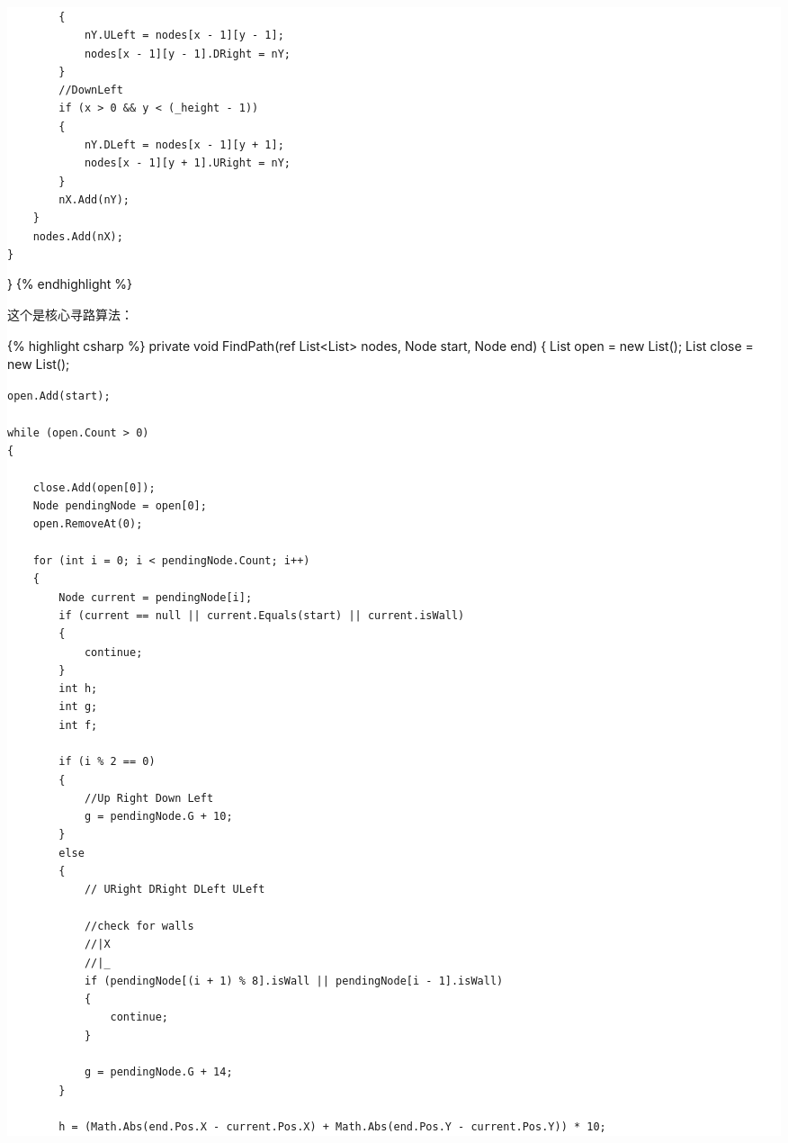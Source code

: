             {
                nY.ULeft = nodes[x - 1][y - 1];
                nodes[x - 1][y - 1].DRight = nY;
            }
            //DownLeft
            if (x > 0 && y < (_height - 1))
            {
                nY.DLeft = nodes[x - 1][y + 1];
                nodes[x - 1][y + 1].URight = nY;
            }
            nX.Add(nY);
        }
        nodes.Add(nX);
    }
}
{% endhighlight %}

  
  
  
  
 这个是核心寻路算法：  

{% highlight csharp %}
private void FindPath(ref List<List<Node>> nodes, Node start, Node end)
{
    List<Node> open = new List<Node>();
    List<Node> close = new List<Node>();

    open.Add(start);

    while (open.Count > 0)
    {

        close.Add(open[0]); 
        Node pendingNode = open[0];
        open.RemoveAt(0);

        for (int i = 0; i < pendingNode.Count; i++)
        {
            Node current = pendingNode[i];
            if (current == null || current.Equals(start) || current.isWall)
            {
                continue;
            }
            int h;
            int g;
            int f;

            if (i % 2 == 0)
            {
                //Up Right Down Left
                g = pendingNode.G + 10;
            }
            else
            {
                // URight DRight DLeft ULeft
                
                //check for walls
                //|X
                //|_
                if (pendingNode[(i + 1) % 8].isWall || pendingNode[i - 1].isWall)
                {
                    continue;
                }

                g = pendingNode.G + 14;
            }

            h = (Math.Abs(end.Pos.X - current.Pos.X) + Math.Abs(end.Pos.Y - current.Pos.Y)) * 10;